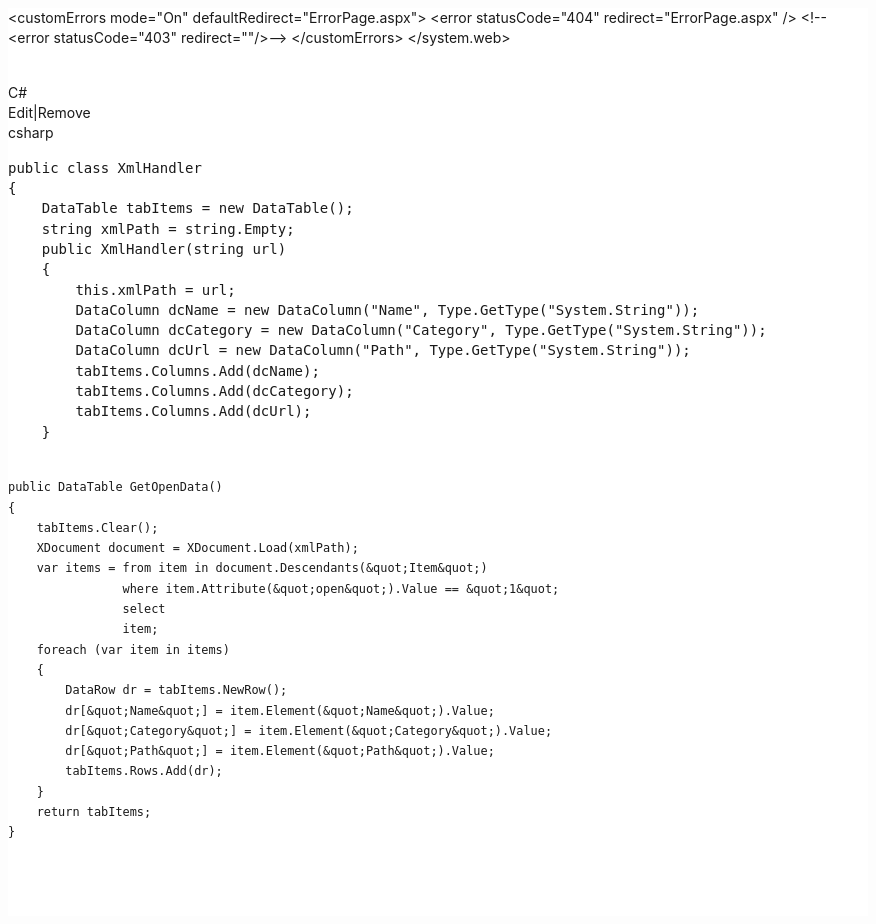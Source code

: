 
  &lt;customErrors mode=&quot;On&quot; defaultRedirect=&quot;ErrorPage.aspx&quot;&gt; 
    &lt;error statusCode=&quot;404&quot; redirect=&quot;ErrorPage.aspx&quot; /&gt;
    &lt;!--&lt;error statusCode=&quot;403&quot; redirect=&quot;&quot;/&gt;--&gt;
  &lt;/customErrors&gt;
&lt;/system.web&gt;

</pre>
</div>
</div>
<div class="endscriptcode">&nbsp;</div>
<div class="scriptcode">
<div class="pluginEditHolder" pluginCommand="mceScriptCode">
<div class="title"><span>C#</span></div>
<div class="pluginLinkHolder"><span class="pluginEditHolderLink">Edit</span>|<span class="pluginRemoveHolderLink">Remove</span>
</div>
<span class="hidden">csharp</span>
<pre class="hidden">
public class XmlHandler
{
    DataTable tabItems = new DataTable();
    string xmlPath = string.Empty;
    public XmlHandler(string url)
    {
        this.xmlPath = url;
        DataColumn dcName = new DataColumn(&quot;Name&quot;, Type.GetType(&quot;System.String&quot;));
        DataColumn dcCategory = new DataColumn(&quot;Category&quot;, Type.GetType(&quot;System.String&quot;));
        DataColumn dcUrl = new DataColumn(&quot;Path&quot;, Type.GetType(&quot;System.String&quot;));
        tabItems.Columns.Add(dcName);
        tabItems.Columns.Add(dcCategory);
        tabItems.Columns.Add(dcUrl);
    }


    public DataTable GetOpenData()
    {
        tabItems.Clear();
        XDocument document = XDocument.Load(xmlPath);
        var items = from item in document.Descendants(&quot;Item&quot;)
                    where item.Attribute(&quot;open&quot;).Value == &quot;1&quot;
                    select
                    item;
        foreach (var item in items)
        {
            DataRow dr = tabItems.NewRow();
            dr[&quot;Name&quot;] = item.Element(&quot;Name&quot;).Value;
            dr[&quot;Category&quot;] = item.Element(&quot;Category&quot;).Value;
            dr[&quot;Path&quot;] = item.Element(&quot;Path&quot;).Value;
            tabItems.Rows.Add(dr);
        }
        return tabItems;
    }
